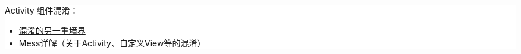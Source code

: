 Activity 组件混淆：

- [混淆的另一重境界](http://mp.weixin.qq.com/s?__biz=MzAxNzMxNzk5OQ==&mid=2649485204&idx=1&sn=3e1fcbae5fc1abd222589ea1849185d9&chksm=83f82694b48faf82c8652254fc7774759dc91af8186e6a59b2f90e55b0e10d51c285756a8ff6&scene=0#rd)
- [Mess详解（关于Activity、自定义View等的混淆）](http://www.wangyuwei.me/2017/02/09/Mess%E8%AF%A6%E8%A7%A3%EF%BC%88%E5%85%B3%E4%BA%8EActivity%E3%80%81%E8%87%AA%E5%AE%9A%E4%B9%89View%E7%AD%89%E7%9A%84%E6%B7%B7%E6%B7%86%EF%BC%89/)
